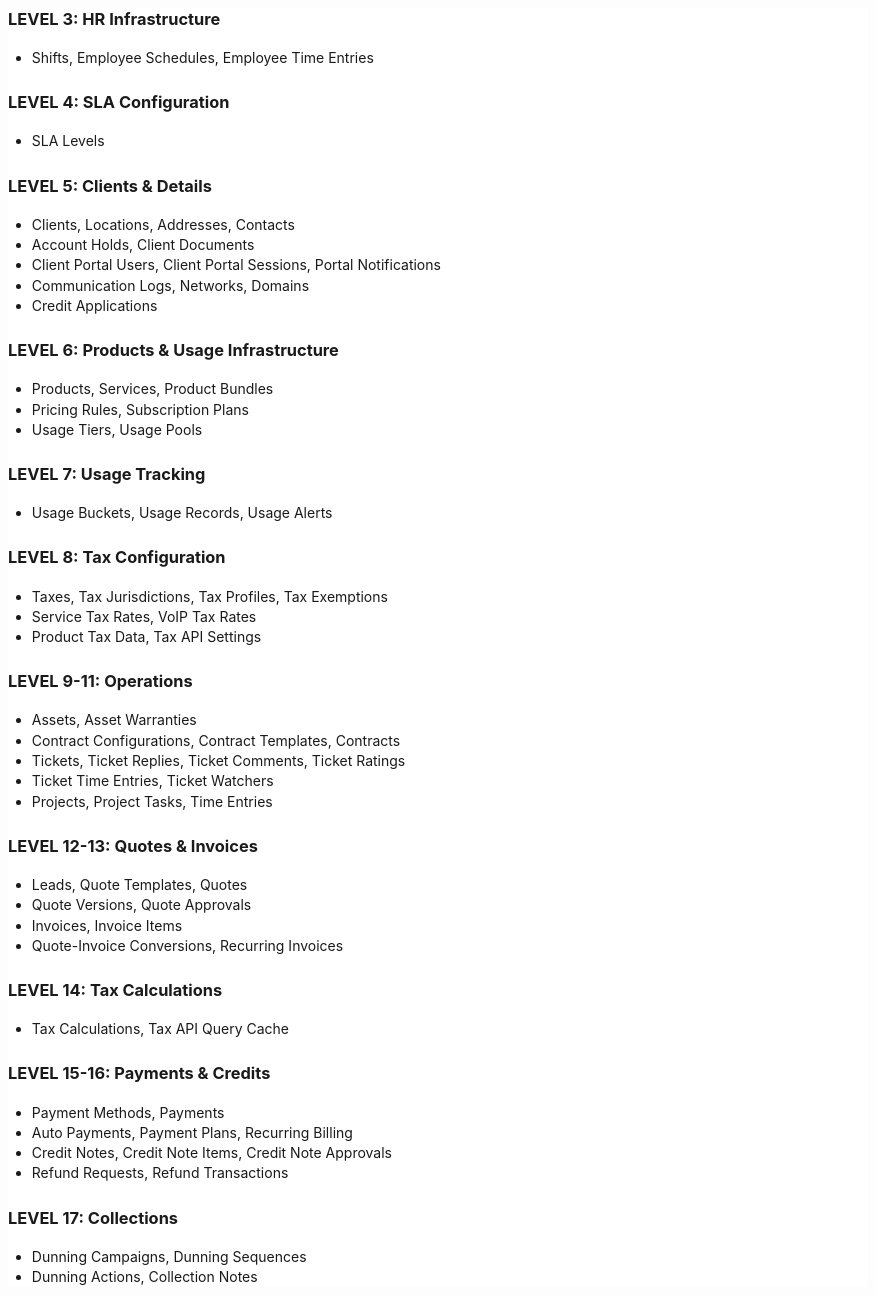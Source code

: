 ### LEVEL 3: HR Infrastructure
- Shifts, Employee Schedules, Employee Time Entries

### LEVEL 4: SLA Configuration
- SLA Levels

### LEVEL 5: Clients & Details
- Clients, Locations, Addresses, Contacts
- Account Holds, Client Documents
- Client Portal Users, Client Portal Sessions, Portal Notifications
- Communication Logs, Networks, Domains
- Credit Applications

### LEVEL 6: Products & Usage Infrastructure
- Products, Services, Product Bundles
- Pricing Rules, Subscription Plans
- Usage Tiers, Usage Pools

### LEVEL 7: Usage Tracking
- Usage Buckets, Usage Records, Usage Alerts

### LEVEL 8: Tax Configuration
- Taxes, Tax Jurisdictions, Tax Profiles, Tax Exemptions
- Service Tax Rates, VoIP Tax Rates
- Product Tax Data, Tax API Settings

### LEVEL 9-11: Operations
- Assets, Asset Warranties
- Contract Configurations, Contract Templates, Contracts
- Tickets, Ticket Replies, Ticket Comments, Ticket Ratings
- Ticket Time Entries, Ticket Watchers
- Projects, Project Tasks, Time Entries

### LEVEL 12-13: Quotes & Invoices
- Leads, Quote Templates, Quotes
- Quote Versions, Quote Approvals
- Invoices, Invoice Items
- Quote-Invoice Conversions, Recurring Invoices

### LEVEL 14: Tax Calculations
- Tax Calculations, Tax API Query Cache

### LEVEL 15-16: Payments & Credits
- Payment Methods, Payments
- Auto Payments, Payment Plans, Recurring Billing
- Credit Notes, Credit Note Items, Credit Note Approvals
- Refund Requests, Refund Transactions

### LEVEL 17: Collections
- Dunning Campaigns, Dunning Sequences
- Dunning Actions, Collection Notes
